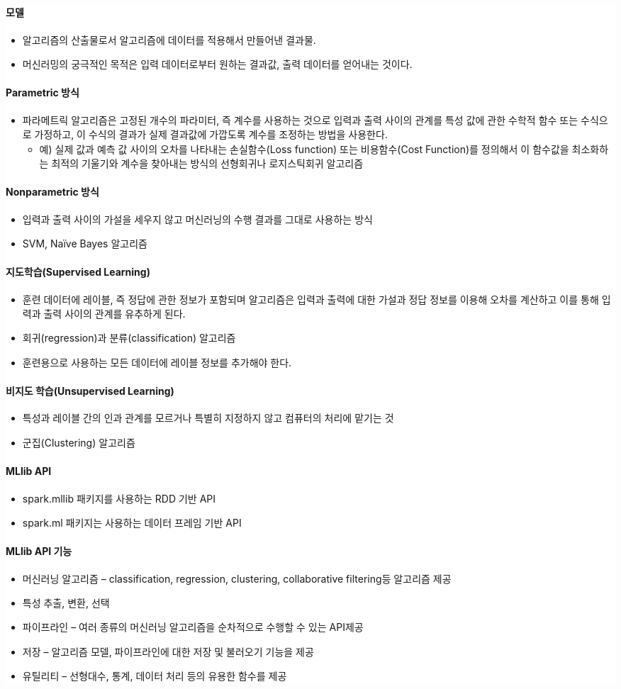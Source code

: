 

#### 모델

- 알고리즘의 산출물로서 알고리즘에 데이터를 적용해서 만들어낸 결과물.

- 머신러밍의 궁극적인 목적은 입력 데이터로부터 원하는 결과값, 출력 데이터를 얻어내는 것이다.



#### Parametric 방식

- 파라메트릭 알고리즘은 고정된 개수의 파라미터, 즉 계수를 사용하는 것으로 입력과 출력 사이의 관계를 특성 값에 관한 수학적 함수 또는 수식으로 가정하고, 이 수식의 결과가 실제 결과값에 가깝도록 계수를 조정하는 방법을 사용한다.
  - 예) 실제 값과 예측 값 사이의 오차를 나타내는 손실함수(Loss function) 또는 비용함수(Cost Function)를 정의해서 이 함수값을 최소화하는 최적의 기울기와 계수을 찾아내는 방식의 선형회귀나 로지스틱회귀 알고리즘



#### Nonparametric 방식

- 입력과 출력 사이의 가설을 세우지 않고 머신러닝의 수행 결과를 그대로 사용하는 방식

- SVM, Naïve Bayes 알고리즘



#### 지도학습(Supervised Learning)

- 훈련 데이터에 레이블, 즉 정답에 관한 정보가 포함되며 알고리즘은 입력과 출력에 대한 가설과 정답 정보를 이용해 오차를 계산하고 이를 통해 입력과 출력 사이의 관계를 유추하게 된다.

- 회귀(regression)과 분류(classification) 알고리즘

- 훈련용으로 사용하는 모든 데이터에 레이블 정보를 추가해야 한다.



#### 비지도 학습(Unsupervised Learning)

- 특성과 레이블 간의 인과 관계를 모르거나 특별히 지정하지 않고 컴퓨터의 처리에 맡기는 것

- 군집(Clustering) 알고리즘



#### MLlib API

- spark.mllib 패키지를 사용하는 RDD 기반 API

- spark.ml 패키지는 사용하는 데이터 프레임 기반 API



#### MLlib API 기능

- 머신러닝 알고리즘 – classification, regression, clustering, collaborative filtering등 알고리즘 제공

- 특성 추출, 변환, 선택

- 파이프라인 – 여러 종류의 머신러닝 알고리즘을 순차적으로 수행할 수 있는 API제공

- 저장 – 알고리즘 모델, 파이프라인에 대한 저장 및 불러오기 기능을 제공

- 유틸리티 – 선형대수, 통계, 데이터 처리 등의 유용한 함수를 제공
